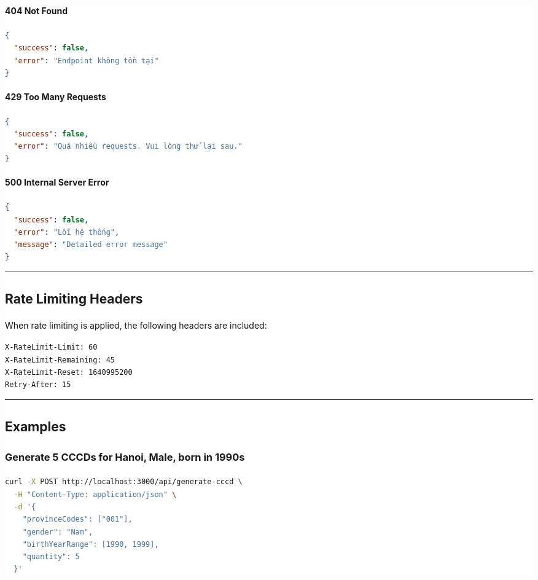 #### 404 Not Found
```json
{
  "success": false,
  "error": "Endpoint không tồn tại"
}
```

#### 429 Too Many Requests
```json
{
  "success": false,
  "error": "Quá nhiều requests. Vui lòng thử lại sau."
}
```

#### 500 Internal Server Error
```json
{
  "success": false,
  "error": "Lỗi hệ thống",
  "message": "Detailed error message"
}
```

---

## Rate Limiting Headers

When rate limiting is applied, the following headers are included:

```
X-RateLimit-Limit: 60
X-RateLimit-Remaining: 45
X-RateLimit-Reset: 1640995200
Retry-After: 15
```

---

## Examples

### Generate 5 CCCDs for Hanoi, Male, born in 1990s

```bash
curl -X POST http://localhost:3000/api/generate-cccd \
  -H "Content-Type: application/json" \
  -d '{
    "provinceCodes": ["001"],
    "gender": "Nam",
    "birthYearRange": [1990, 1999],
    "quantity": 5
  }'
```
